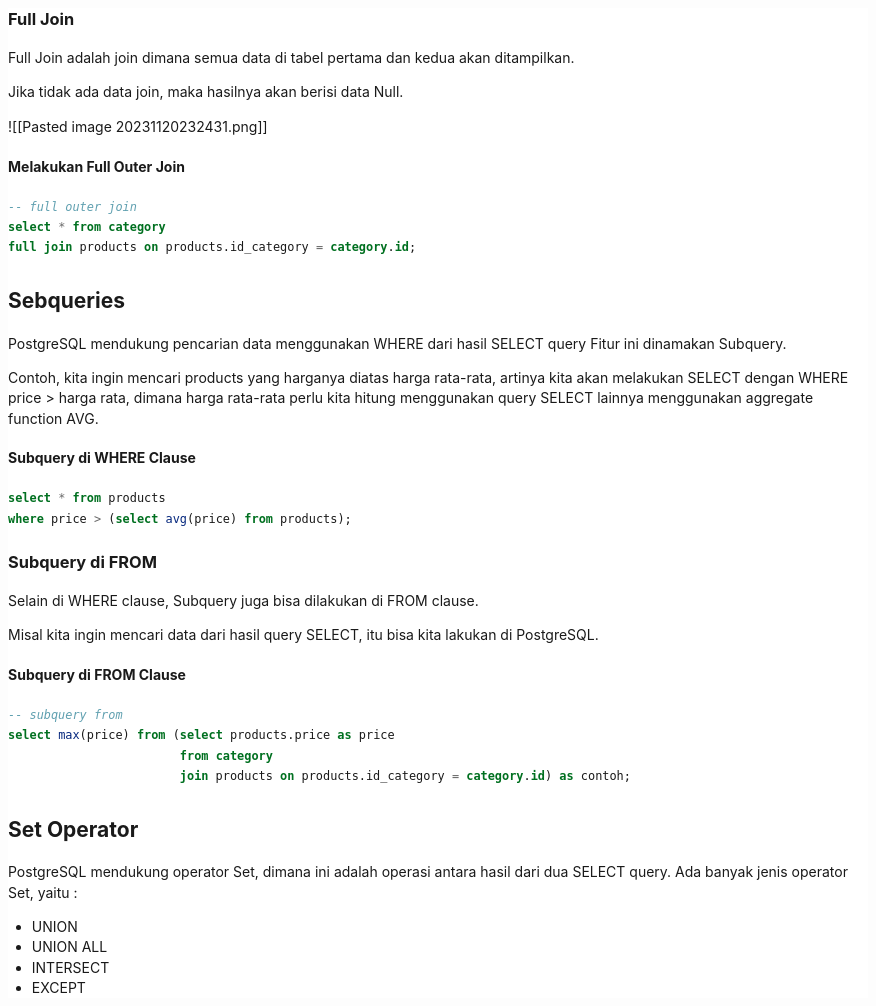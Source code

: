 
### Full Join
Full Join adalah join dimana semua data di tabel pertama dan kedua akan ditampilkan.

Jika tidak ada data join, maka hasilnya akan berisi data Null.

![[Pasted image 20231120232431.png]]

#### Melakukan Full Outer Join
```sql
-- full outer join  
select * from category  
full join products on products.id_category = category.id;
```


## Sebqueries

PostgreSQL mendukung pencarian data menggunakan WHERE dari hasil SELECT query
Fitur ini dinamakan Subquery.

Contoh, kita ingin mencari products yang harganya diatas harga rata-rata, artinya kita akan melakukan SELECT dengan WHERE price > harga rata, dimana harga rata-rata perlu kita hitung menggunakan query SELECT lainnya menggunakan aggregate function AVG.

#### Subquery di WHERE Clause
```sql
select * from products  
where price > (select avg(price) from products);
```

### Subquery di FROM
Selain di WHERE clause, Subquery juga bisa dilakukan di FROM clause.

Misal kita ingin mencari data dari hasil query SELECT, itu bisa kita lakukan di PostgreSQL.

#### Subquery di FROM Clause
```sql
-- subquery from  
select max(price) from (select products.price as price  
                        from category  
                        join products on products.id_category = category.id) as contoh;
```


## Set Operator

PostgreSQL mendukung operator Set, dimana ini adalah operasi antara hasil dari dua SELECT query. Ada banyak jenis operator Set, yaitu :
- UNION
- UNION ALL
- INTERSECT
- EXCEPT

